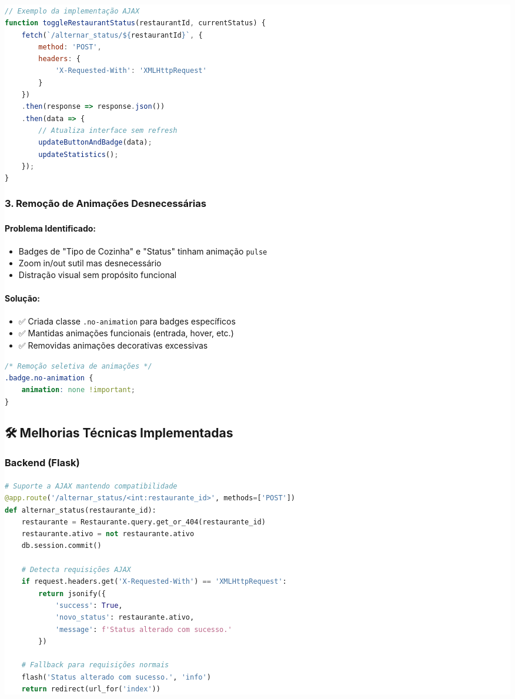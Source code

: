 ```javascript
// Exemplo da implementação AJAX
function toggleRestaurantStatus(restaurantId, currentStatus) {
    fetch(`/alternar_status/${restaurantId}`, {
        method: 'POST',
        headers: {
            'X-Requested-With': 'XMLHttpRequest'
        }
    })
    .then(response => response.json())
    .then(data => {
        // Atualiza interface sem refresh
        updateButtonAndBadge(data);
        updateStatistics();
    });
}
```

### 3. **Remoção de Animações Desnecessárias**

#### **Problema Identificado:**
- Badges de "Tipo de Cozinha" e "Status" tinham animação `pulse`
- Zoom in/out sutil mas desnecessário
- Distração visual sem propósito funcional

#### **Solução:**
- ✅ Criada classe `.no-animation` para badges específicos
- ✅ Mantidas animações funcionais (entrada, hover, etc.)
- ✅ Removidas animações decorativas excessivas

```css
/* Remoção seletiva de animações */
.badge.no-animation {
    animation: none !important;
}
```

## 🛠️ Melhorias Técnicas Implementadas

### **Backend (Flask)**
```python
# Suporte a AJAX mantendo compatibilidade
@app.route('/alternar_status/<int:restaurante_id>', methods=['POST'])
def alternar_status(restaurante_id):
    restaurante = Restaurante.query.get_or_404(restaurante_id)
    restaurante.ativo = not restaurante.ativo
    db.session.commit()
    
    # Detecta requisições AJAX
    if request.headers.get('X-Requested-With') == 'XMLHttpRequest':
        return jsonify({
            'success': True,
            'novo_status': restaurante.ativo,
            'message': f'Status alterado com sucesso.'
        })
    
    # Fallback para requisições normais
    flash('Status alterado com sucesso.', 'info')
    return redirect(url_for('index'))
```
